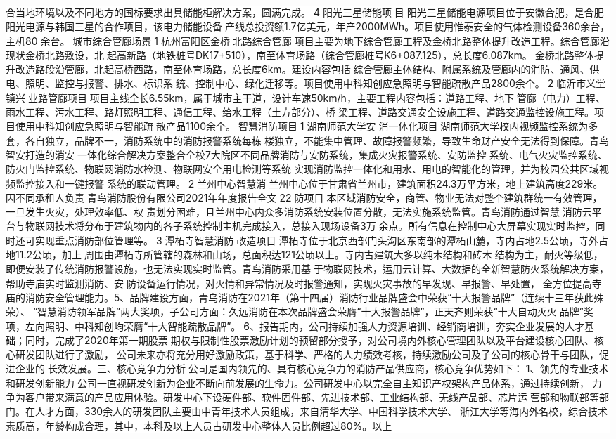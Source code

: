 合当地环境以及不同地方的国标要求出具储能柜解决方案，圆满完成。
4
阳光三星储能项
目
阳光三星储能电源项目位于安徽合肥，是合肥阳光电源与韩国三星的合作项目，该电力储能设备
产线总投资额1.7亿美元，年产2000MWh。项目使用惟泰安全的气体检测设备360余台，主机80
余台。
城市综合管廊场景
1
杭州富阳区金桥
北路综合管廊
项目主要为地下综合管廊工程及金桥北路整体提升改造工程。综合管廊沿现状金桥北路敷设，北
起高新路（地铁桩号DK17+510），南至体育场路（综合管廊桩号K6+087.125），总长度6.087km。
金桥北路整体提升改造路段沿管廊，北起高桥西路，南至体育场路，总长度6km。建设内容包括
综合管廊主体结构、附属系统及管廊内的消防、通风、供电、照明、监控与报警、排水、标识系
统、控制中心、绿化迁移等。项目使用中科知创应急照明与智能疏散产品2800余个。
2
临沂市义堂镇兴
业路管廊项目
项目主线全长6.55km，属于城市主干道，设计车速50km/h，主要工程内容包括：道路工程、地下
管廊（电力）工程、雨水工程、污水工程、路灯照明工程、通信工程、给水工程（土方部分）、桥
梁工程、道路交通安全设施工程、道路交通监控设施工程。项目使用中科知创应急照明与智能疏
散产品1100余个。
智慧消防项目
1
湖南师范大学安
消一体化项目
湖南师范大学校内视频监控系统为多套，各自独立，品牌不一，消防系统中的消防报警系统每栋
楼独立，不能集中管理、故障报警频繁，导致生命财产安全无法得到保障。青鸟智安打造的消安
一体化综合解决方案整合全校7大院区不同品牌消防与安防系统，集成火灾报警系统、安防监控
系统、电气火灾监控系统、防火门监控系统、物联网消防水检测、物联网安全用电检测等系统
实现消防监控一体化和用水、用电的智能化的管理，并为校园公共区域视频监控接入和一键报警
系统的联动管理。
2
兰州中心智慧消
兰州中心位于甘肃省兰州市，建筑面积24.3万平方米，地上建筑高度229米。因不同承租人负责
青鸟消防股份有限公司2021年年度报告全文
22
防项目
本区域消防安全，商管、物业无法对整个建筑群统一有效管理，一旦发生火灾，处理效率低、权
责划分困难，且兰州中心内众多消防系统安装位置分散，无法实施系统监管。青鸟消防通过智慧
消防云平台与物联网技术将分布于建筑物内的各子系统控制主机完成接入，总接入现场设备3万
余点。所有信息在控制中心大屏幕实现实时监控，同时还可实现重点消防部位管理等。
3
潭柘寺智慧消防
改造项目
潭柘寺位于北京西部门头沟区东南部的潭柘山麓，寺内占地2.5公顷，寺外占地11.2公顷，加上
周围由潭柘寺所管辖的森林和山场，总面积达121公顷以上。寺内古建筑大多以纯木结构和砖木
结构为主，耐火等级低，即便安装了传统消防报警设施，也无法实现实时监管。青鸟消防采用基
于物联网技术，运用云计算、大数据的全新智慧防火系统解决方案，帮助寺庙实时监测消防、安
防设备运行情况，对火情和异常情况及时报警通知，实现火灾事故的早发现、早报警、早处置，
全方位提高寺庙的消防安全管理能力。5、品牌建设方面，青鸟消防在2021年（第十四届）消防行业品牌盛会中荣获“十大报警品牌”（连续十三年获此殊荣）、
“智慧消防领军品牌”两大奖项，子公司方面：久远消防在本次品牌盛会荣膺“十大报警品牌”，正天齐则荣获“十大自动灭火
品牌”奖项，左向照明、中科知创均荣膺“十大智能疏散品牌”。
6、报告期内，公司持续加强人力资源培训、经销商培训，夯实企业发展的人才基础；同时，完成了2020年第一期股票
期权与限制性股票激励计划的预留部分授予，对公司境内外核心管理团队以及平台建设核心团队、核心研发团队进行了激励，
公司未来亦将充分用好激励政策，基于科学、严格的人力绩效考核，持续激励公司及子公司的核心骨干与团队，促进企业的
长效发展。三、核心竞争力分析
公司是国内领先的、具有核心竞争力的消防产品供应商，核心竞争优势如下：
1、领先的专业技术和研发创新能力
公司一直视研发创新为企业不断向前发展的生命力。公司研发中心以完全自主知识产权架构产品体系，通过持续创新，
力争为客户带来满意的产品应用体验。研发中心下设硬件部、软件固件部、先进技术部、工业结构部、无线产品部、芯片运
营部和物联部等部门。在人才方面，330余人的研发团队主要由中青年技术人员组成，来自清华大学、中国科学技术大学、
浙江大学等海内外名校，综合技术素质高，年龄构成合理，其中，本科及以上人员占研发中心整体人员比例超过80%。以上